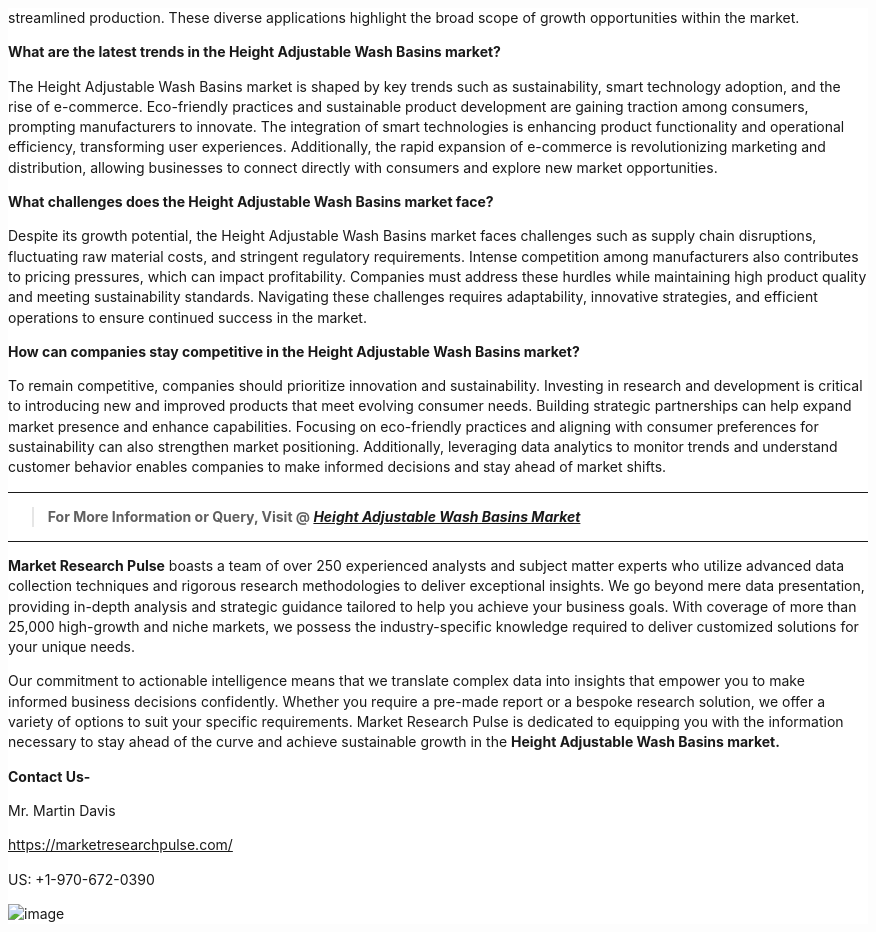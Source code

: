 streamlined production. These diverse applications highlight the broad scope of growth opportunities within the market.</p><p><strong>What are the latest trends in the Height Adjustable Wash Basins market?</strong></p><p>The Height Adjustable Wash Basins market is shaped by key trends such as sustainability, smart technology adoption, and the rise of e-commerce. Eco-friendly practices and sustainable product development are gaining traction among consumers, prompting manufacturers to innovate. The integration of smart technologies is enhancing product functionality and operational efficiency, transforming user experiences. Additionally, the rapid expansion of e-commerce is revolutionizing marketing and distribution, allowing businesses to connect directly with consumers and explore new market opportunities.</p><p><strong>What challenges does the Height Adjustable Wash Basins market face?</strong></p><p>Despite its growth potential, the Height Adjustable Wash Basins market faces challenges such as supply chain disruptions, fluctuating raw material costs, and stringent regulatory requirements. Intense competition among manufacturers also contributes to pricing pressures, which can impact profitability. Companies must address these hurdles while maintaining high product quality and meeting sustainability standards. Navigating these challenges requires adaptability, innovative strategies, and efficient operations to ensure continued success in the market.</p><p><strong>How can companies stay competitive in the Height Adjustable Wash Basins market?</strong></p><p>To remain competitive, companies should prioritize innovation and sustainability. Investing in research and development is critical to introducing new and improved products that meet evolving consumer needs. Building strategic partnerships can help expand market presence and enhance capabilities. Focusing on eco-friendly practices and aligning with consumer preferences for sustainability can also strengthen market positioning. Additionally, leveraging data analytics to monitor trends and understand customer behavior enables companies to make informed decisions and stay ahead of market shifts.</p><hr /><blockquote><p><strong>For More Information or Query, Visit @&nbsp;<em><a href="https://marketresearchpulse.com/report/36368/height-adjustable-wash-basins-market?utm_source=Linkedin&utm_medium=0112">Height Adjustable Wash Basins Market</a></em></strong></p></blockquote><hr /><p><strong>Market Research Pulse</strong> boasts a team of over 250 experienced analysts and subject matter experts who utilize advanced data collection techniques and rigorous research methodologies to deliver exceptional insights. We go beyond mere data presentation, providing in-depth analysis and strategic guidance tailored to help you achieve your business goals. With coverage of more than 25,000 high-growth and niche markets, we possess the industry-specific knowledge required to deliver customized solutions for your unique needs.</p><p>Our commitment to actionable intelligence means that we translate complex data into insights that empower you to make informed business decisions confidently. Whether you require a pre-made report or a bespoke research solution, we offer a variety of options to suit your specific requirements. Market Research Pulse is dedicated to equipping you with the information necessary to stay ahead of the curve and achieve sustainable growth in the <strong>Height Adjustable Wash Basins market.</strong></p><p><strong>Contact Us-</strong></p><p>Mr. Martin Davis</p><p>https://marketresearchpulse.com/</p><p>US: +1-970-672-0390</p>
![image](https://github.com/user-attachments/assets/c1f8fcd9-5764-41d0-924c-a48e516e6987)
